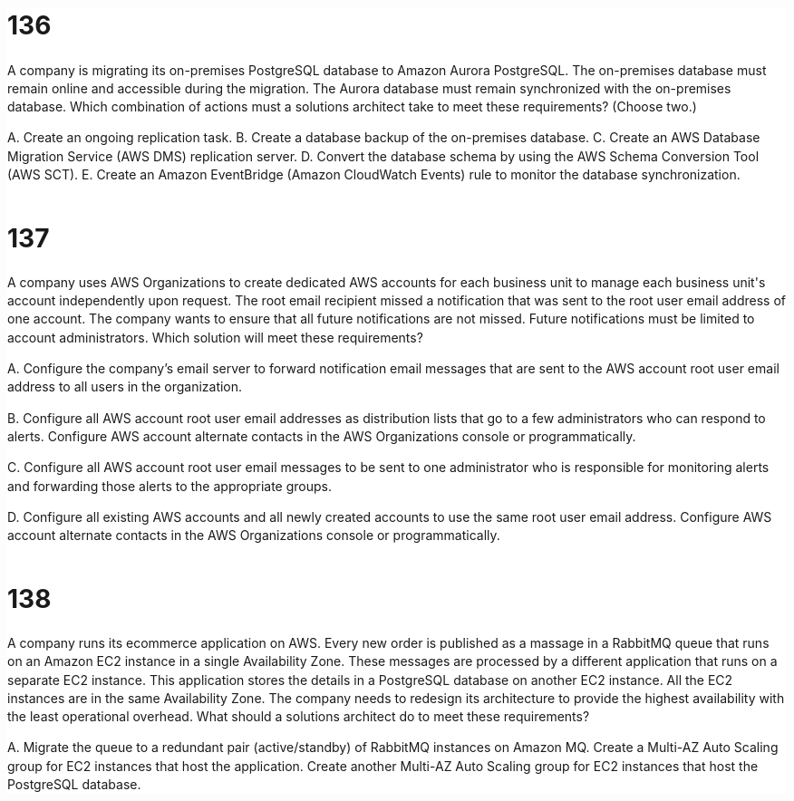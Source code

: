 # 136
A company is migrating its on-premises PostgreSQL database to Amazon Aurora PostgreSQL. The on-premises database must remain online and accessible during the migration. The Aurora database must remain synchronized with the on-premises database.
Which combination of actions must a solutions architect take to meet these requirements? (Choose two.)

A. Create an ongoing replication task.
B. Create a database backup of the on-premises database.
C. Create an AWS Database Migration Service (AWS DMS) replication server.
D. Convert the database schema by using the AWS Schema Conversion Tool (AWS SCT).
E. Create an Amazon EventBridge (Amazon CloudWatch Events) rule to monitor the database synchronization.
 
# 137
A company uses AWS Organizations to create dedicated AWS accounts for each business unit to manage each business unit's account independently upon request. The root email recipient missed a notification that was sent to the root user email address of one account. The company wants to ensure that all future notifications are not missed. Future notifications must be limited to account administrators.
Which solution will meet these requirements?

A. Configure the company’s email server to forward notification email messages that are sent to the AWS account root user email address to all users in the organization.

B. Configure all AWS account root user email addresses as distribution lists that go to a few administrators who can respond to alerts. Configure AWS account alternate contacts in the AWS Organizations console or programmatically.

C. Configure all AWS account root user email messages to be sent to one administrator who is responsible for monitoring alerts and forwarding those alerts to the appropriate groups.

D. Configure all existing AWS accounts and all newly created accounts to use the same root user email address. Configure AWS account alternate contacts in the AWS Organizations console or programmatically.
 
# 138
A company runs its ecommerce application on AWS. Every new order is published as a massage in a RabbitMQ queue that runs on an Amazon EC2 instance in a single Availability Zone. These messages are processed by a different application that runs on a separate EC2 instance. This application stores the details in a PostgreSQL database on another EC2 instance. All the EC2 instances are in the same Availability Zone.
The company needs to redesign its architecture to provide the highest availability with the least operational overhead.
What should a solutions architect do to meet these requirements?

A. Migrate the queue to a redundant pair (active/standby) of RabbitMQ instances on Amazon MQ. Create a Multi-AZ Auto Scaling group for EC2 instances that host the application. Create another Multi-AZ Auto Scaling group for EC2 instances that host the PostgreSQL database.
